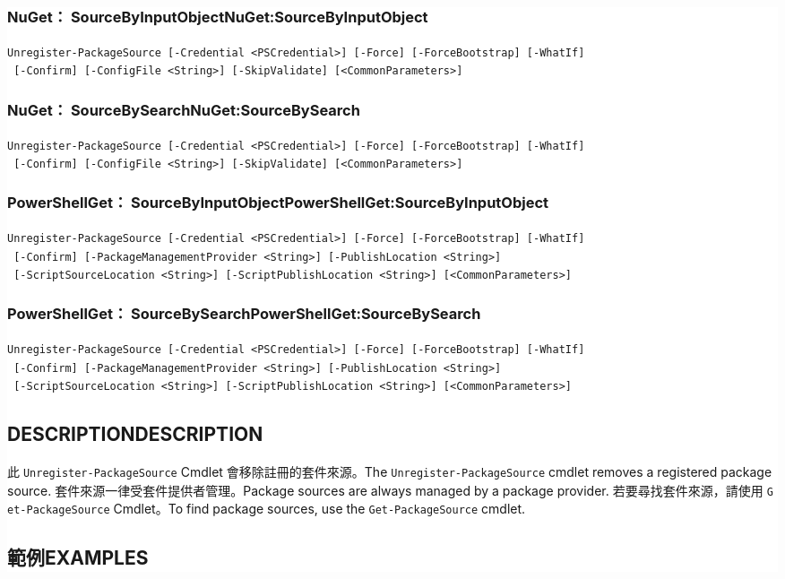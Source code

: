 ### <span data-ttu-id="ee93e-109">NuGet： SourceByInputObject</span><span class="sxs-lookup"><span data-stu-id="ee93e-109">NuGet:SourceByInputObject</span></span>

```
Unregister-PackageSource [-Credential <PSCredential>] [-Force] [-ForceBootstrap] [-WhatIf]
 [-Confirm] [-ConfigFile <String>] [-SkipValidate] [<CommonParameters>]
```

### <span data-ttu-id="ee93e-110">NuGet： SourceBySearch</span><span class="sxs-lookup"><span data-stu-id="ee93e-110">NuGet:SourceBySearch</span></span>

```
Unregister-PackageSource [-Credential <PSCredential>] [-Force] [-ForceBootstrap] [-WhatIf]
 [-Confirm] [-ConfigFile <String>] [-SkipValidate] [<CommonParameters>]
```

### <span data-ttu-id="ee93e-111">PowerShellGet： SourceByInputObject</span><span class="sxs-lookup"><span data-stu-id="ee93e-111">PowerShellGet:SourceByInputObject</span></span>

```
Unregister-PackageSource [-Credential <PSCredential>] [-Force] [-ForceBootstrap] [-WhatIf]
 [-Confirm] [-PackageManagementProvider <String>] [-PublishLocation <String>]
 [-ScriptSourceLocation <String>] [-ScriptPublishLocation <String>] [<CommonParameters>]
```

### <span data-ttu-id="ee93e-112">PowerShellGet： SourceBySearch</span><span class="sxs-lookup"><span data-stu-id="ee93e-112">PowerShellGet:SourceBySearch</span></span>

```
Unregister-PackageSource [-Credential <PSCredential>] [-Force] [-ForceBootstrap] [-WhatIf]
 [-Confirm] [-PackageManagementProvider <String>] [-PublishLocation <String>]
 [-ScriptSourceLocation <String>] [-ScriptPublishLocation <String>] [<CommonParameters>]
```

## <span data-ttu-id="ee93e-113">DESCRIPTION</span><span class="sxs-lookup"><span data-stu-id="ee93e-113">DESCRIPTION</span></span>

<span data-ttu-id="ee93e-114">此 `Unregister-PackageSource` Cmdlet 會移除註冊的套件來源。</span><span class="sxs-lookup"><span data-stu-id="ee93e-114">The `Unregister-PackageSource` cmdlet removes a registered package source.</span></span> <span data-ttu-id="ee93e-115">套件來源一律受套件提供者管理。</span><span class="sxs-lookup"><span data-stu-id="ee93e-115">Package sources are always managed by a package provider.</span></span> <span data-ttu-id="ee93e-116">若要尋找套件來源，請使用 `Get-PackageSource` Cmdlet。</span><span class="sxs-lookup"><span data-stu-id="ee93e-116">To find package sources, use the `Get-PackageSource` cmdlet.</span></span>

## <span data-ttu-id="ee93e-117">範例</span><span class="sxs-lookup"><span data-stu-id="ee93e-117">EXAMPLES</span></span>
